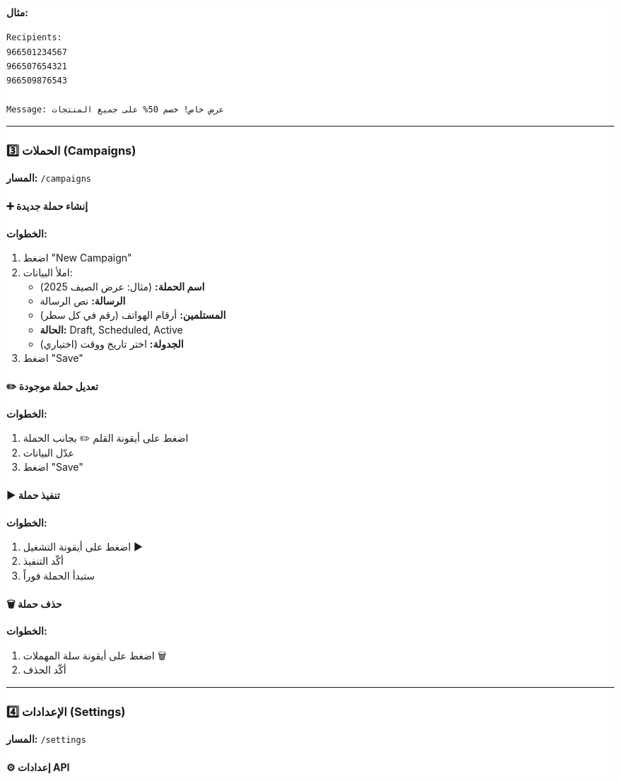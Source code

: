 **مثال:**
```
Recipients:
966501234567
966507654321
966509876543

Message: عرض خاص! خصم 50% على جميع المنتجات
```

---

### 3️⃣ الحملات (Campaigns)

**المسار:** `/campaigns`

#### ➕ إنشاء حملة جديدة

**الخطوات:**
1. اضغط "New Campaign"
2. املأ البيانات:
   - **اسم الحملة:** (مثال: عرض الصيف 2025)
   - **الرسالة:** نص الرسالة
   - **المستلمين:** أرقام الهواتف (رقم في كل سطر)
   - **الحالة:** Draft, Scheduled, Active
   - **الجدولة:** اختر تاريخ ووقت (اختياري)
3. اضغط "Save"

#### ✏️ تعديل حملة موجودة

**الخطوات:**
1. اضغط على أيقونة القلم ✏️ بجانب الحملة
2. عدّل البيانات
3. اضغط "Save"

#### ▶️ تنفيذ حملة

**الخطوات:**
1. اضغط على أيقونة التشغيل ▶️
2. أكّد التنفيذ
3. ستبدأ الحملة فوراً

#### 🗑️ حذف حملة

**الخطوات:**
1. اضغط على أيقونة سلة المهملات 🗑️
2. أكّد الحذف

---

### 4️⃣ الإعدادات (Settings)

**المسار:** `/settings`

#### ⚙️ إعدادات API
